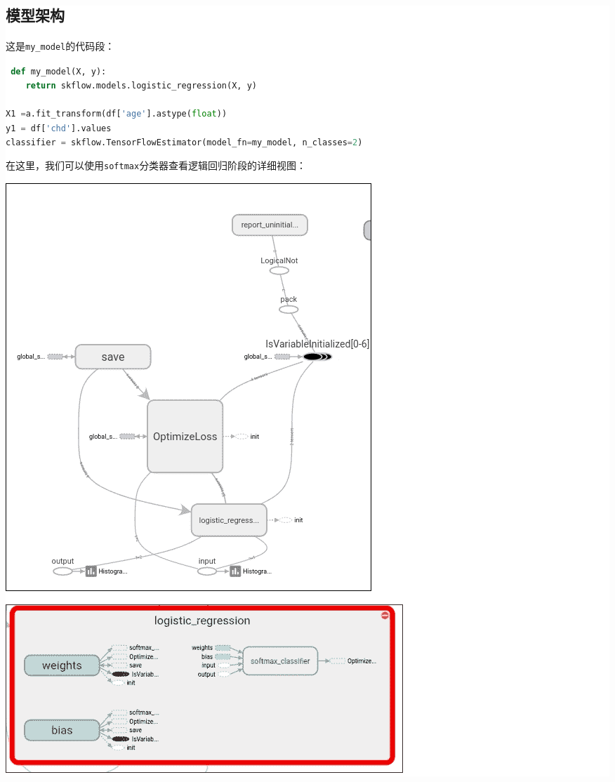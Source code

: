 ## 模型架构

这是`my_model`的代码段：

```py
 def my_model(X, y): 
    return skflow.models.logistic_regression(X, y) 

X1 =a.fit_transform(df['age'].astype(float)) 
y1 = df['chd'].values 
classifier = skflow.TensorFlowEstimator(model_fn=my_model, n_classes=2) 

```

在这里，我们可以使用`softmax`分类器查看逻辑回归阶段的详细视图：

![Model architecture](img/00077.jpg)

![Model architecture](img/00078.jpg)
